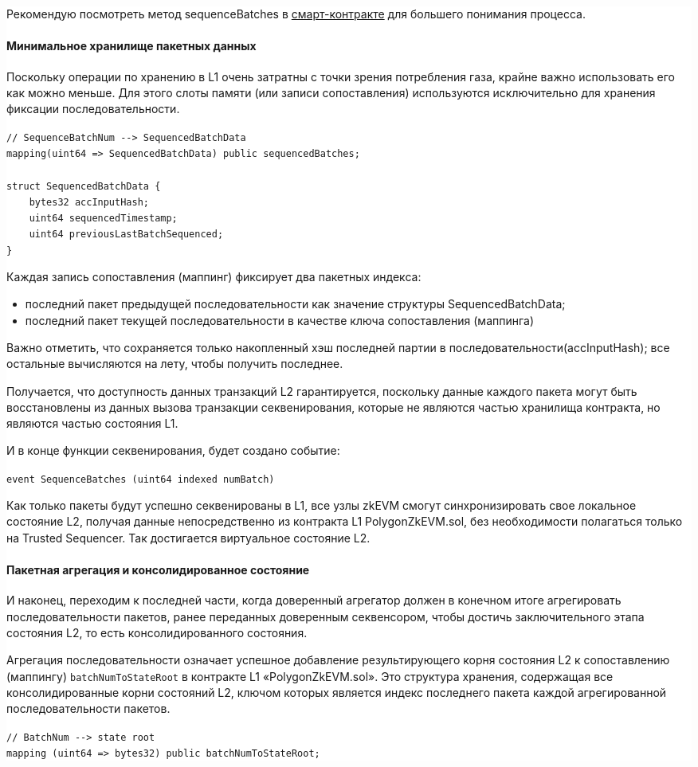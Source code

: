 Рекомендую посмотреть метод sequenceBatches в [смарт-контракте](https://etherscan.io/address/0xb1585916487acedd99952086f2950763d253b923#code#F15#L483) для большего понимания процесса.


#### Минимальное хранилище пакетных данных

Поскольку операции по хранению в L1 очень затратны с точки зрения потребления газа, крайне важно использовать его как можно меньше. Для этого слоты памяти (или записи сопоставления) используются исключительно для хранения фиксации последовательности.

```solidity
// SequenceBatchNum --> SequencedBatchData
mapping(uint64 => SequencedBatchData) public sequencedBatches;

struct SequencedBatchData {
    bytes32 accInputHash;
    uint64 sequencedTimestamp;
    uint64 previousLastBatchSequenced;
}
```

Каждая запись сопоставления (маппинг) фиксирует два пакетных индекса:

- последний пакет предыдущей последовательности как значение структуры SequencedBatchData;
- последний пакет текущей последовательности в качестве ключа сопоставления (маппинга)

Важно отметить, что сохраняется только накопленный хэш последней партии в последовательности(accInputHash); все остальные вычисляются на лету, чтобы получить последнее.

Получается, что доступность данных транзакций L2 гарантируется, поскольку данные каждого пакета могут быть восстановлены из данных вызова транзакции секвенирования, которые не являются частью хранилища контракта, но являются частью состояния L1.

И в конце функции секвенирования, будет создано событие:

```solidity
event SequenceBatches (uint64 indexed numBatch)
```

Как только пакеты будут успешно секвенированы в L1, все узлы zkEVM смогут синхронизировать свое локальное состояние L2, получая данные непосредственно из контракта L1 PolygonZkEVM.sol, без необходимости полагаться только на Trusted Sequencer. Так достигается виртуальное состояние L2.

#### Пакетная агрегация и консолидированное состояние

И наконец, переходим к последней части, когда доверенный агрегатор должен в конечном итоге агрегировать последовательности пакетов, ранее переданных доверенным секвенсором, чтобы достичь заключительного этапа состояния L2, то есть консолидированного состояния.

Агрегация последовательности означает успешное добавление результирующего корня состояния L2 к сопоставлению (маппингу) `batchNumToStateRoot` в контракте L1 «PolygonZkEVM.sol». Это структура хранения, содержащая все консолидированные корни состояний L2, ключом которых является индекс последнего пакета каждой агрегированной последовательности пакетов.

```solidity
// BatchNum --> state root
mapping (uint64 => bytes32) public batchNumToStateRoot;
```
